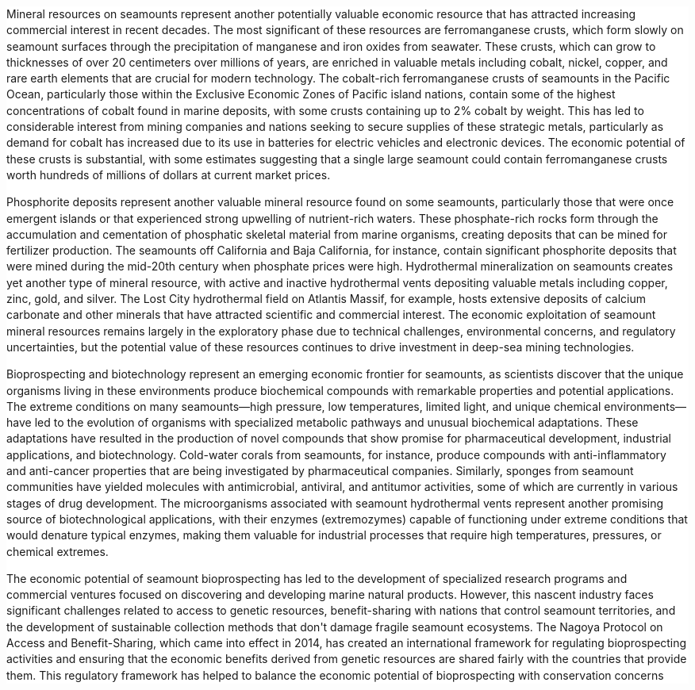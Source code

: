 Mineral resources on seamounts represent another potentially valuable economic resource that has attracted increasing commercial interest in recent decades. The most significant of these resources are ferromanganese crusts, which form slowly on seamount surfaces through the precipitation of manganese and iron oxides from seawater. These crusts, which can grow to thicknesses of over 20 centimeters over millions of years, are enriched in valuable metals including cobalt, nickel, copper, and rare earth elements that are crucial for modern technology. The cobalt-rich ferromanganese crusts of seamounts in the Pacific Ocean, particularly those within the Exclusive Economic Zones of Pacific island nations, contain some of the highest concentrations of cobalt found in marine deposits, with some crusts containing up to 2% cobalt by weight. This has led to considerable interest from mining companies and nations seeking to secure supplies of these strategic metals, particularly as demand for cobalt has increased due to its use in batteries for electric vehicles and electronic devices. The economic potential of these crusts is substantial, with some estimates suggesting that a single large seamount could contain ferromanganese crusts worth hundreds of millions of dollars at current market prices.

Phosphorite deposits represent another valuable mineral resource found on some seamounts, particularly those that were once emergent islands or that experienced strong upwelling of nutrient-rich waters. These phosphate-rich rocks form through the accumulation and cementation of phosphatic skeletal material from marine organisms, creating deposits that can be mined for fertilizer production. The seamounts off California and Baja California, for instance, contain significant phosphorite deposits that were mined during the mid-20th century when phosphate prices were high. Hydrothermal mineralization on seamounts creates yet another type of mineral resource, with active and inactive hydrothermal vents depositing valuable metals including copper, zinc, gold, and silver. The Lost City hydrothermal field on Atlantis Massif, for example, hosts extensive deposits of calcium carbonate and other minerals that have attracted scientific and commercial interest. The economic exploitation of seamount mineral resources remains largely in the exploratory phase due to technical challenges, environmental concerns, and regulatory uncertainties, but the potential value of these resources continues to drive investment in deep-sea mining technologies.

Bioprospecting and biotechnology represent an emerging economic frontier for seamounts, as scientists discover that the unique organisms living in these environments produce biochemical compounds with remarkable properties and potential applications. The extreme conditions on many seamounts—high pressure, low temperatures, limited light, and unique chemical environments—have led to the evolution of organisms with specialized metabolic pathways and unusual biochemical adaptations. These adaptations have resulted in the production of novel compounds that show promise for pharmaceutical development, industrial applications, and biotechnology. Cold-water corals from seamounts, for instance, produce compounds with anti-inflammatory and anti-cancer properties that are being investigated by pharmaceutical companies. Similarly, sponges from seamount communities have yielded molecules with antimicrobial, antiviral, and antitumor activities, some of which are currently in various stages of drug development. The microorganisms associated with seamount hydrothermal vents represent another promising source of biotechnological applications, with their enzymes (extremozymes) capable of functioning under extreme conditions that would denature typical enzymes, making them valuable for industrial processes that require high temperatures, pressures, or chemical extremes.

The economic potential of seamount bioprospecting has led to the development of specialized research programs and commercial ventures focused on discovering and developing marine natural products. However, this nascent industry faces significant challenges related to access to genetic resources, benefit-sharing with nations that control seamount territories, and the development of sustainable collection methods that don't damage fragile seamount ecosystems. The Nagoya Protocol on Access and Benefit-Sharing, which came into effect in 2014, has created an international framework for regulating bioprospecting activities and ensuring that the economic benefits derived from genetic resources are shared fairly with the countries that provide them. This regulatory framework has helped to balance the economic potential of bioprospecting with conservation concerns
